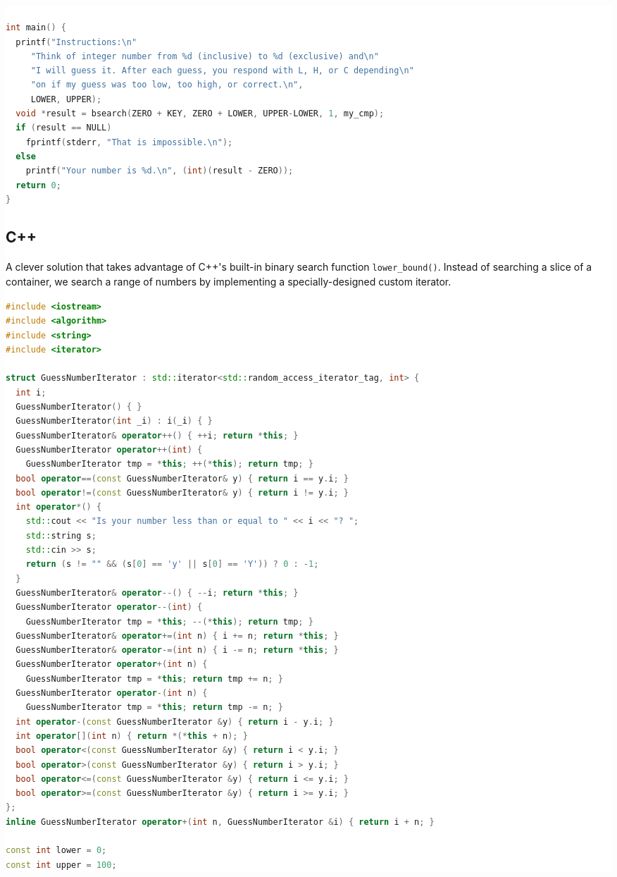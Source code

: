 ```c

int main() {
  printf("Instructions:\n"
	 "Think of integer number from %d (inclusive) to %d (exclusive) and\n"
	 "I will guess it. After each guess, you respond with L, H, or C depending\n"
	 "on if my guess was too low, too high, or correct.\n",
	 LOWER, UPPER);
  void *result = bsearch(ZERO + KEY, ZERO + LOWER, UPPER-LOWER, 1, my_cmp);
  if (result == NULL)
    fprintf(stderr, "That is impossible.\n");
  else
    printf("Your number is %d.\n", (int)(result - ZERO));
  return 0;
}
```



## C++

A clever solution that takes advantage of C++'s built-in binary search function <code>lower_bound()</code>. Instead of searching a slice of a container, we search a range of numbers by implementing a specially-designed custom iterator.
```cpp
#include <iostream>
#include <algorithm>
#include <string>
#include <iterator>

struct GuessNumberIterator : std::iterator<std::random_access_iterator_tag, int> {
  int i;
  GuessNumberIterator() { }
  GuessNumberIterator(int _i) : i(_i) { }
  GuessNumberIterator& operator++() { ++i; return *this; }
  GuessNumberIterator operator++(int) {
    GuessNumberIterator tmp = *this; ++(*this); return tmp; }
  bool operator==(const GuessNumberIterator& y) { return i == y.i; }
  bool operator!=(const GuessNumberIterator& y) { return i != y.i; }
  int operator*() {
    std::cout << "Is your number less than or equal to " << i << "? ";
    std::string s;
    std::cin >> s;
    return (s != "" && (s[0] == 'y' || s[0] == 'Y')) ? 0 : -1;
  }
  GuessNumberIterator& operator--() { --i; return *this; }
  GuessNumberIterator operator--(int) {
    GuessNumberIterator tmp = *this; --(*this); return tmp; }
  GuessNumberIterator& operator+=(int n) { i += n; return *this; }
  GuessNumberIterator& operator-=(int n) { i -= n; return *this; }
  GuessNumberIterator operator+(int n) {
    GuessNumberIterator tmp = *this; return tmp += n; }
  GuessNumberIterator operator-(int n) {
    GuessNumberIterator tmp = *this; return tmp -= n; }
  int operator-(const GuessNumberIterator &y) { return i - y.i; }
  int operator[](int n) { return *(*this + n); }
  bool operator<(const GuessNumberIterator &y) { return i < y.i; }
  bool operator>(const GuessNumberIterator &y) { return i > y.i; }
  bool operator<=(const GuessNumberIterator &y) { return i <= y.i; }
  bool operator>=(const GuessNumberIterator &y) { return i >= y.i; }
};
inline GuessNumberIterator operator+(int n, GuessNumberIterator &i) { return i + n; }

const int lower = 0;
const int upper = 100;
```